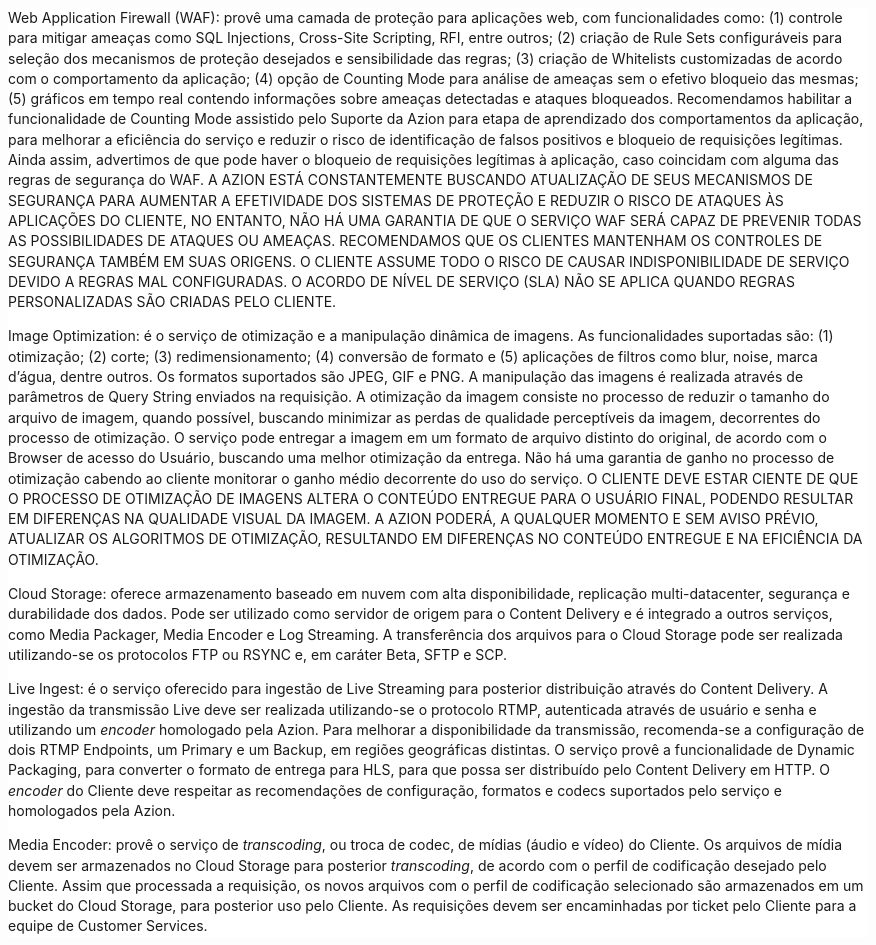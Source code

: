 Web Application Firewall (WAF): provê uma camada de proteção para aplicações web, com funcionalidades como: (1) controle para mitigar ameaças como SQL Injections, Cross-Site Scripting, RFI, entre outros; (2) criação de Rule Sets configuráveis para seleção dos mecanismos de proteção desejados e sensibilidade das regras; (3) criação de Whitelists customizadas de acordo com o comportamento da aplicação; (4) opção de Counting Mode para análise de ameaças sem o efetivo bloqueio das mesmas; (5) gráficos em tempo real contendo informações sobre ameaças detectadas e ataques bloqueados. Recomendamos habilitar a funcionalidade de Counting Mode assistido pelo Suporte da Azion para etapa de aprendizado dos comportamentos da aplicação, para melhorar a eficiência do serviço e reduzir o risco de identificação de falsos positivos e bloqueio de requisições legítimas. Ainda assim, advertimos de que pode haver o bloqueio de requisições legítimas à aplicação, caso coincidam com alguma das regras de segurança do WAF. A AZION ESTÁ CONSTANTEMENTE BUSCANDO ATUALIZAÇÃO DE SEUS MECANISMOS DE SEGURANÇA PARA AUMENTAR A EFETIVIDADE DOS SISTEMAS DE PROTEÇÃO E REDUZIR O RISCO DE ATAQUES ÀS APLICAÇÕES DO CLIENTE, NO ENTANTO, NÃO HÁ UMA GARANTIA DE QUE O SERVIÇO WAF SERÁ CAPAZ DE PREVENIR TODAS AS POSSIBILIDADES DE ATAQUES OU AMEAÇAS. RECOMENDAMOS QUE OS CLIENTES MANTENHAM OS CONTROLES DE SEGURANÇA TAMBÉM EM SUAS ORIGENS. O CLIENTE ASSUME TODO O RISCO DE CAUSAR INDISPONIBILIDADE DE SERVIÇO DEVIDO A REGRAS MAL CONFIGURADAS. O ACORDO DE NÍVEL DE SERVIÇO (SLA) NÃO SE APLICA QUANDO REGRAS PERSONALIZADAS SÃO CRIADAS PELO CLIENTE.

Image Optimization: é o serviço de otimização e a manipulação dinâmica de imagens. As funcionalidades suportadas são: (1) otimização; (2) corte; (3) redimensionamento; (4) conversão de formato e (5) aplicações de filtros como blur, noise, marca d’água, dentre outros. Os formatos suportados são JPEG, GIF e PNG. A manipulação das imagens é realizada através de parâmetros de Query String enviados na requisição. A otimização da imagem consiste no processo de reduzir o tamanho do arquivo de imagem, quando possível, buscando minimizar as perdas de qualidade perceptíveis da imagem, decorrentes do processo de otimização. O serviço pode entregar a imagem em um formato de arquivo distinto do original, de acordo com o Browser de acesso do Usuário, buscando uma melhor otimização da entrega. Não há uma garantia de ganho no processo de otimização cabendo ao cliente monitorar o ganho médio decorrente do uso do serviço. O CLIENTE DEVE ESTAR CIENTE DE QUE O PROCESSO DE OTIMIZAÇÃO DE IMAGENS ALTERA O CONTEÚDO ENTREGUE PARA O USUÁRIO FINAL, PODENDO RESULTAR EM DIFERENÇAS NA QUALIDADE VISUAL DA IMAGEM. A AZION PODERÁ, A QUALQUER MOMENTO E SEM AVISO PRÉVIO, ATUALIZAR OS ALGORITMOS DE OTIMIZAÇÃO, RESULTANDO EM DIFERENÇAS NO CONTEÚDO ENTREGUE E NA EFICIÊNCIA DA OTIMIZAÇÃO.

Cloud Storage: oferece armazenamento baseado em nuvem com alta disponibilidade, replicação multi-datacenter, segurança e durabilidade dos dados. Pode ser utilizado como servidor de origem para o Content Delivery e é integrado a outros serviços, como Media Packager, Media Encoder e Log Streaming. A transferência dos arquivos para o Cloud Storage pode ser realizada utilizando-se os protocolos FTP ou RSYNC e, em caráter Beta, SFTP e SCP.

Live Ingest: é o serviço oferecido para ingestão de Live Streaming para posterior distribuição através do Content Delivery. A ingestão da transmissão Live deve ser realizada utilizando-se o protocolo RTMP, autenticada através de usuário e senha e utilizando um *encoder* homologado pela Azion. Para melhorar a disponibilidade da transmissão, recomenda-se a configuração de dois RTMP Endpoints, um Primary e um Backup, em regiões geográficas distintas. O serviço provê a funcionalidade de Dynamic Packaging, para converter o formato de entrega para HLS, para que possa ser distribuído pelo Content Delivery em HTTP. O *encoder* do Cliente deve respeitar as recomendações de configuração, formatos e codecs suportados pelo serviço e homologados pela Azion.

Media Encoder: provê o serviço de *transcoding*, ou troca de codec, de mídias (áudio e vídeo) do Cliente. Os arquivos de mídia devem ser armazenados no Cloud Storage para posterior *transcoding*, de acordo com o perfil de codificação desejado pelo Cliente. Assim que processada a requisição, os novos arquivos com o perfil de codificação selecionado são armazenados em um bucket do Cloud Storage, para posterior uso pelo Cliente. As requisições devem ser encaminhadas por ticket pelo Cliente para a equipe de Customer Services.
